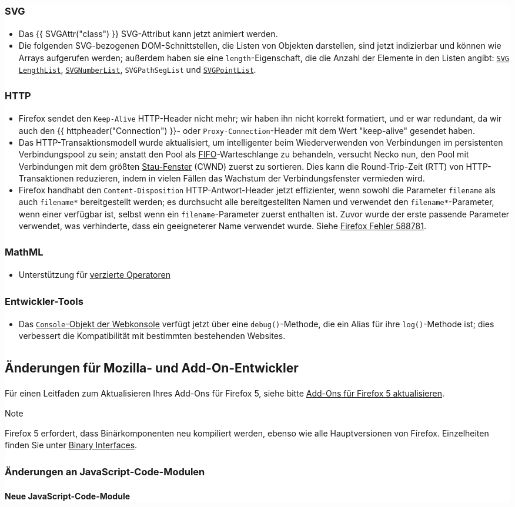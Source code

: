 ### SVG

- Das {{ SVGAttr("class") }} SVG-Attribut kann jetzt animiert werden.
- Die folgenden SVG-bezogenen DOM-Schnittstellen, die Listen von Objekten darstellen, sind jetzt indizierbar und können wie Arrays aufgerufen werden; außerdem haben sie eine `length`-Eigenschaft, die die Anzahl der Elemente in den Listen angibt: [`SVGLengthList`](/de/docs/Web/API/SVGLengthList), [`SVGNumberList`](/de/docs/Web/API/SVGNumberList), `SVGPathSegList` und [`SVGPointList`](/de/docs/Web/API/SVGPointList).

### HTTP

- Firefox sendet den `Keep-Alive` HTTP-Header nicht mehr; wir haben ihn nicht korrekt formatiert, und er war redundant, da wir auch den {{ httpheader("Connection") }}- oder `Proxy-Connection`-Header mit dem Wert "keep-alive" gesendet haben.
- Das HTTP-Transaktionsmodell wurde aktualisiert, um intelligenter beim Wiederverwenden von Verbindungen im persistenten Verbindungspool zu sein; anstatt den Pool als [FIFO](https://en.wikipedia.org/wiki/FIFO)-Warteschlange zu behandeln, versucht Necko nun, den Pool mit Verbindungen mit dem größten [Stau-Fenster](https://en.wikipedia.org/wiki/Congestion_window) (CWND) zuerst zu sortieren. Dies kann die Round-Trip-Zeit (RTT) von HTTP-Transaktionen reduzieren, indem in vielen Fällen das Wachstum der Verbindungsfenster vermieden wird.
- Firefox handhabt den `Content-Disposition` HTTP-Antwort-Header jetzt effizienter, wenn sowohl die Parameter `filename` als auch `filename*` bereitgestellt werden; es durchsucht alle bereitgestellten Namen und verwendet den `filename*`-Parameter, wenn einer verfügbar ist, selbst wenn ein `filename`-Parameter zuerst enthalten ist. Zuvor wurde der erste passende Parameter verwendet, was verhinderte, dass ein geeigneterer Name verwendet wurde. Siehe [Firefox Fehler 588781](https://bugzil.la/588781).

### MathML

- Unterstützung für [verzierte Operatoren](https://w3c.github.io/mathml/spec.html#dfn-embellished-operator)

### Entwickler-Tools

- Das [`Console`-Objekt der Webkonsole](https://firefox-source-docs.mozilla.org/devtools-user/web_console/index.html#the-console-object) verfügt jetzt über eine `debug()`-Methode, die ein Alias für ihre `log()`-Methode ist; dies verbessert die Kompatibilität mit bestimmten bestehenden Websites.

## Änderungen für Mozilla- und Add-On-Entwickler

Für einen Leitfaden zum Aktualisieren Ihres Add-Ons für Firefox 5, siehe bitte [Add-Ons für Firefox 5 aktualisieren](/de/docs/Mozilla/Firefox/Releases/5/Updating_add-ons).

> [!NOTE]
> Firefox 5 erfordert, dass Binärkomponenten neu kompiliert werden, ebenso wie alle Hauptversionen von Firefox. Einzelheiten finden Sie unter [Binary Interfaces](https://web.archive.org/web/20210119071646/https://developer.mozilla.org/de/docs/Mozilla/Developer_guide/Interface_Compatibility#binary_interfaces).

### Änderungen an JavaScript-Code-Modulen

#### Neue JavaScript-Code-Module

